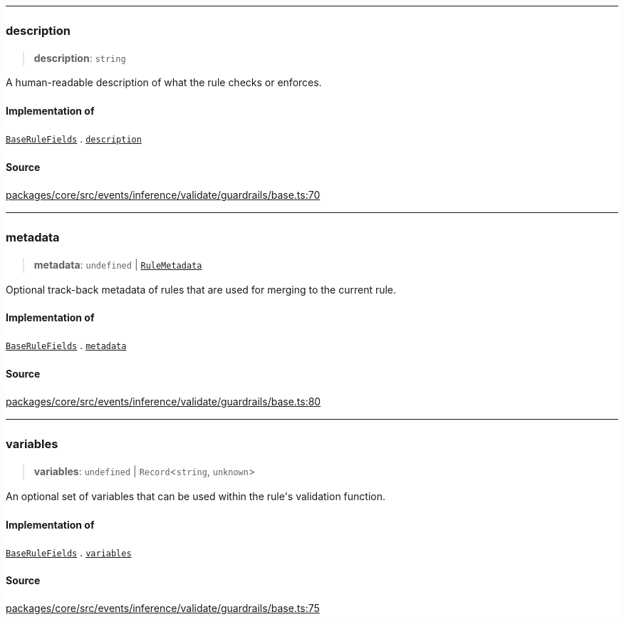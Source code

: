 ***

### description

> **description**: `string`

A human-readable description of what the rule checks or enforces.

#### Implementation of

[`BaseRuleFields`](../interfaces/BaseRuleFields.md) . [`description`](../interfaces/BaseRuleFields.md#description)

#### Source

[packages/core/src/events/inference/validate/guardrails/base.ts:70](https://github.com/VictorS67/encre/blob/42c3bddca4be2d23ad959c1c99381eefbf43789c/packages/core/src/events/inference/validate/guardrails/base.ts#L70)

***

### metadata

> **metadata**: `undefined` \| [`RuleMetadata`](../type-aliases/RuleMetadata.md)

Optional track-back metadata of rules that are used for merging to the current rule.

#### Implementation of

[`BaseRuleFields`](../interfaces/BaseRuleFields.md) . [`metadata`](../interfaces/BaseRuleFields.md#metadata)

#### Source

[packages/core/src/events/inference/validate/guardrails/base.ts:80](https://github.com/VictorS67/encre/blob/42c3bddca4be2d23ad959c1c99381eefbf43789c/packages/core/src/events/inference/validate/guardrails/base.ts#L80)

***

### variables

> **variables**: `undefined` \| `Record`\<`string`, `unknown`\>

An optional set of variables that can be used within the rule's validation function.

#### Implementation of

[`BaseRuleFields`](../interfaces/BaseRuleFields.md) . [`variables`](../interfaces/BaseRuleFields.md#variables)

#### Source

[packages/core/src/events/inference/validate/guardrails/base.ts:75](https://github.com/VictorS67/encre/blob/42c3bddca4be2d23ad959c1c99381eefbf43789c/packages/core/src/events/inference/validate/guardrails/base.ts#L75)

